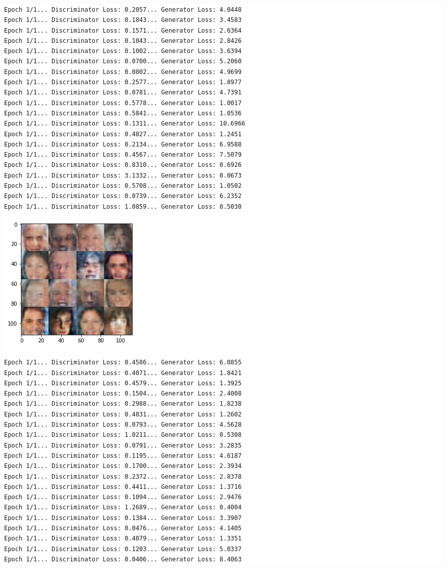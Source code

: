 
    Epoch 1/1... Discriminator Loss: 0.2057... Generator Loss: 4.0448
    Epoch 1/1... Discriminator Loss: 0.1843... Generator Loss: 3.4583
    Epoch 1/1... Discriminator Loss: 0.1571... Generator Loss: 2.6364
    Epoch 1/1... Discriminator Loss: 0.1043... Generator Loss: 2.8426
    Epoch 1/1... Discriminator Loss: 0.1002... Generator Loss: 3.6394
    Epoch 1/1... Discriminator Loss: 0.0700... Generator Loss: 5.2060
    Epoch 1/1... Discriminator Loss: 0.0802... Generator Loss: 4.9699
    Epoch 1/1... Discriminator Loss: 0.2577... Generator Loss: 1.8977
    Epoch 1/1... Discriminator Loss: 0.0781... Generator Loss: 4.7391
    Epoch 1/1... Discriminator Loss: 0.5778... Generator Loss: 1.0017
    Epoch 1/1... Discriminator Loss: 0.5841... Generator Loss: 1.0536
    Epoch 1/1... Discriminator Loss: 0.1311... Generator Loss: 10.6966
    Epoch 1/1... Discriminator Loss: 0.4827... Generator Loss: 1.2451
    Epoch 1/1... Discriminator Loss: 0.2134... Generator Loss: 6.9588
    Epoch 1/1... Discriminator Loss: 0.4567... Generator Loss: 7.5079
    Epoch 1/1... Discriminator Loss: 0.8310... Generator Loss: 0.6926
    Epoch 1/1... Discriminator Loss: 3.1332... Generator Loss: 0.0673
    Epoch 1/1... Discriminator Loss: 0.5708... Generator Loss: 1.0502
    Epoch 1/1... Discriminator Loss: 0.0739... Generator Loss: 6.2352
    Epoch 1/1... Discriminator Loss: 1.0859... Generator Loss: 0.5030



![png](images/output_26_25.png)


    Epoch 1/1... Discriminator Loss: 0.4586... Generator Loss: 6.0855
    Epoch 1/1... Discriminator Loss: 0.4071... Generator Loss: 1.8421
    Epoch 1/1... Discriminator Loss: 0.4579... Generator Loss: 1.3925
    Epoch 1/1... Discriminator Loss: 0.1504... Generator Loss: 2.4008
    Epoch 1/1... Discriminator Loss: 0.2988... Generator Loss: 1.8238
    Epoch 1/1... Discriminator Loss: 0.4831... Generator Loss: 1.2602
    Epoch 1/1... Discriminator Loss: 0.0793... Generator Loss: 4.5628
    Epoch 1/1... Discriminator Loss: 1.0211... Generator Loss: 0.5308
    Epoch 1/1... Discriminator Loss: 0.0791... Generator Loss: 3.2835
    Epoch 1/1... Discriminator Loss: 0.1195... Generator Loss: 4.6187
    Epoch 1/1... Discriminator Loss: 0.1700... Generator Loss: 2.3934
    Epoch 1/1... Discriminator Loss: 0.2372... Generator Loss: 2.8378
    Epoch 1/1... Discriminator Loss: 0.4411... Generator Loss: 1.3716
    Epoch 1/1... Discriminator Loss: 0.1094... Generator Loss: 2.9476
    Epoch 1/1... Discriminator Loss: 1.2689... Generator Loss: 0.4004
    Epoch 1/1... Discriminator Loss: 0.1384... Generator Loss: 3.3907
    Epoch 1/1... Discriminator Loss: 0.0476... Generator Loss: 4.1405
    Epoch 1/1... Discriminator Loss: 0.4079... Generator Loss: 1.3351
    Epoch 1/1... Discriminator Loss: 0.1203... Generator Loss: 5.0337
    Epoch 1/1... Discriminator Loss: 0.0406... Generator Loss: 8.4063
